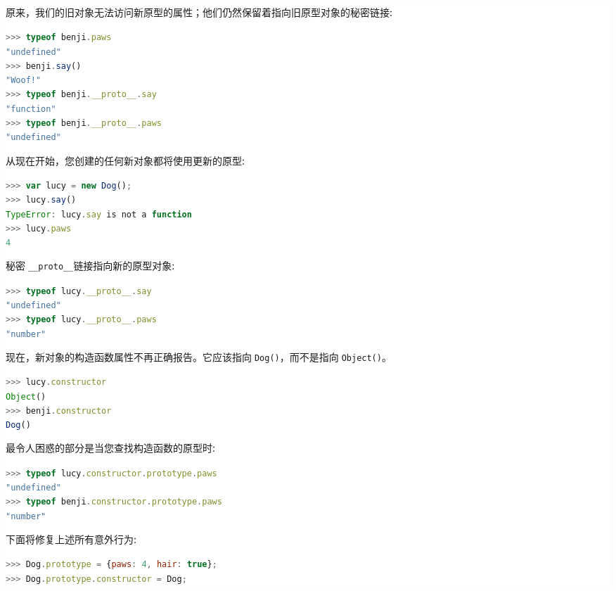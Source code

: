 原来，我们的旧对象无法访问新原型的属性；他们仍然保留着指向旧原型对象的秘密链接:

```js
>>> typeof benji.paws
"undefined"
>>> benji.say()
"Woof!"
>>> typeof benji.__proto__.say
"function"
>>> typeof benji.__proto__.paws
"undefined"

```

从现在开始，您创建的任何新对象都将使用更新的原型:

```js
>>> var lucy = new Dog();
>>> lucy.say()
TypeError: lucy.say is not a function
>>> lucy.paws
4

```

秘密 `__proto__`链接指向新的原型对象:

```js
>>> typeof lucy.__proto__.say
"undefined"
>>> typeof lucy.__proto__.paws
"number"

```

现在，新对象的构造函数属性不再正确报告。它应该指向 `Dog()`，而不是指向 `Object()`。

```js
>>> lucy.constructor
Object()
>>> benji.constructor
Dog()

```

最令人困惑的部分是当您查找构造函数的原型时:

```js
>>> typeof lucy.constructor.prototype.paws
"undefined"
>>> typeof benji.constructor.prototype.paws
"number"

```

下面将修复上述所有意外行为:

```js
>>> Dog.prototype = {paws: 4, hair: true};
>>> Dog.prototype.constructor = Dog;

```
